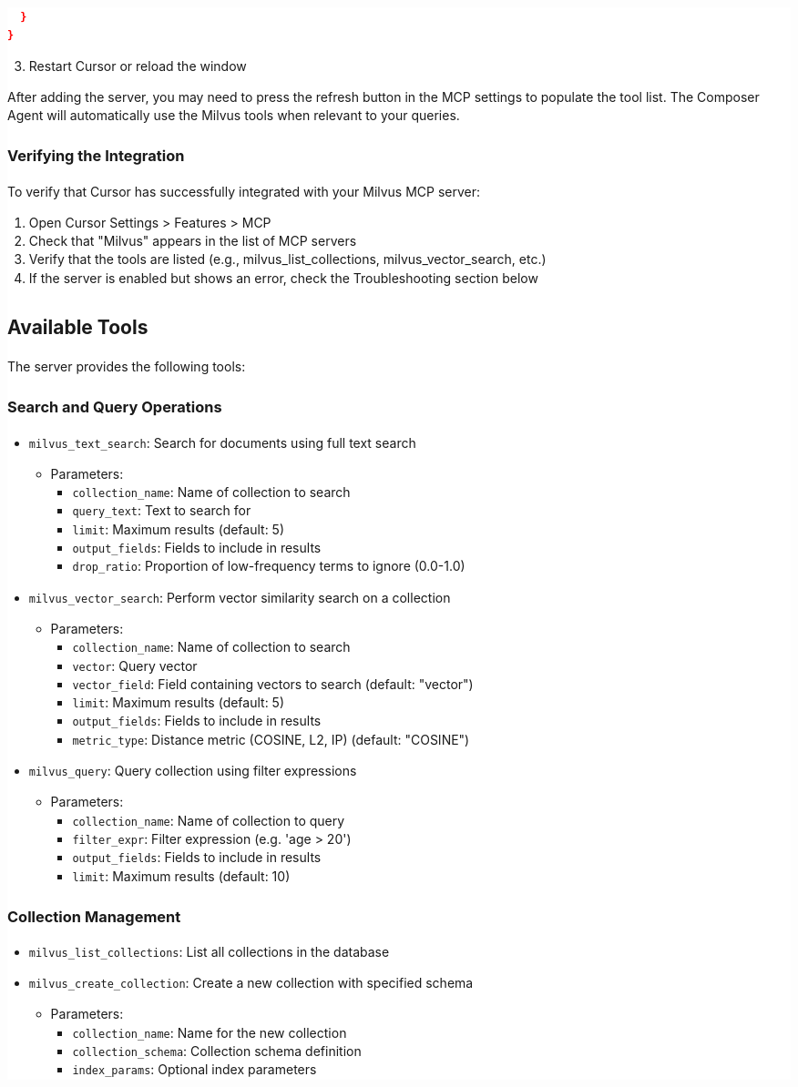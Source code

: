    ```json  
     }  
   }  
   ```  
  
3. Restart Cursor or reload the window  
  
After adding the server, you may need to press the refresh button in the MCP settings to populate the tool list. The Composer Agent will automatically use the Milvus tools when relevant to your queries.  
  
### Verifying the Integration  
  
To verify that Cursor has successfully integrated with your Milvus MCP server:  
  
1. Open Cursor Settings > Features > MCP  
2. Check that "Milvus" appears in the list of MCP servers  
3. Verify that the tools are listed (e.g., milvus_list_collections, milvus_vector_search, etc.)  
4. If the server is enabled but shows an error, check the Troubleshooting section below  
  
## Available Tools  
  
The server provides the following tools:  
  
### Search and Query Operations  
  
- `milvus_text_search`: Search for documents using full text search  
  - Parameters:  
    - `collection_name`: Name of collection to search  
    - `query_text`: Text to search for  
    - `limit`: Maximum results (default: 5)  
    - `output_fields`: Fields to include in results  
    - `drop_ratio`: Proportion of low-frequency terms to ignore (0.0-1.0)  
  
- `milvus_vector_search`: Perform vector similarity search on a collection  
  - Parameters:  
    - `collection_name`: Name of collection to search  
    - `vector`: Query vector  
    - `vector_field`: Field containing vectors to search (default: "vector")  
    - `limit`: Maximum results (default: 5)  
    - `output_fields`: Fields to include in results  
    - `metric_type`: Distance metric (COSINE, L2, IP) (default: "COSINE")  
  
- `milvus_query`: Query collection using filter expressions  
  - Parameters:  
    - `collection_name`: Name of collection to query  
    - `filter_expr`: Filter expression (e.g. 'age > 20')  
    - `output_fields`: Fields to include in results  
    - `limit`: Maximum results (default: 10)  
  
### Collection Management  
  
- `milvus_list_collections`: List all collections in the database  
  
- `milvus_create_collection`: Create a new collection with specified schema  
  - Parameters:  
    - `collection_name`: Name for the new collection  
    - `collection_schema`: Collection schema definition  
    - `index_params`: Optional index parameters  
  